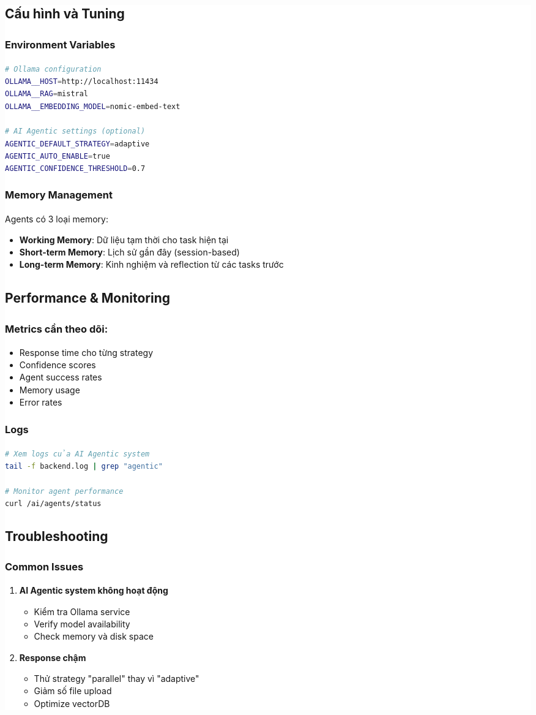 ## Cấu hình và Tuning

### Environment Variables
```bash
# Ollama configuration
OLLAMA__HOST=http://localhost:11434
OLLAMA__RAG=mistral
OLLAMA__EMBEDDING_MODEL=nomic-embed-text

# AI Agentic settings (optional)
AGENTIC_DEFAULT_STRATEGY=adaptive
AGENTIC_AUTO_ENABLE=true
AGENTIC_CONFIDENCE_THRESHOLD=0.7
```

### Memory Management

Agents có 3 loại memory:
- **Working Memory**: Dữ liệu tạm thời cho task hiện tại
- **Short-term Memory**: Lịch sử gần đây (session-based)
- **Long-term Memory**: Kinh nghiệm và reflection từ các tasks trước

## Performance & Monitoring

### Metrics cần theo dõi:
- Response time cho từng strategy
- Confidence scores
- Agent success rates
- Memory usage
- Error rates

### Logs
```bash
# Xem logs của AI Agentic system
tail -f backend.log | grep "agentic"

# Monitor agent performance
curl /ai/agents/status
```

## Troubleshooting

### Common Issues

1. **AI Agentic system không hoạt động**
   - Kiểm tra Ollama service
   - Verify model availability
   - Check memory và disk space

2. **Response chậm**
   - Thử strategy "parallel" thay vì "adaptive"
   - Giảm số file upload
   - Optimize vectorDB
